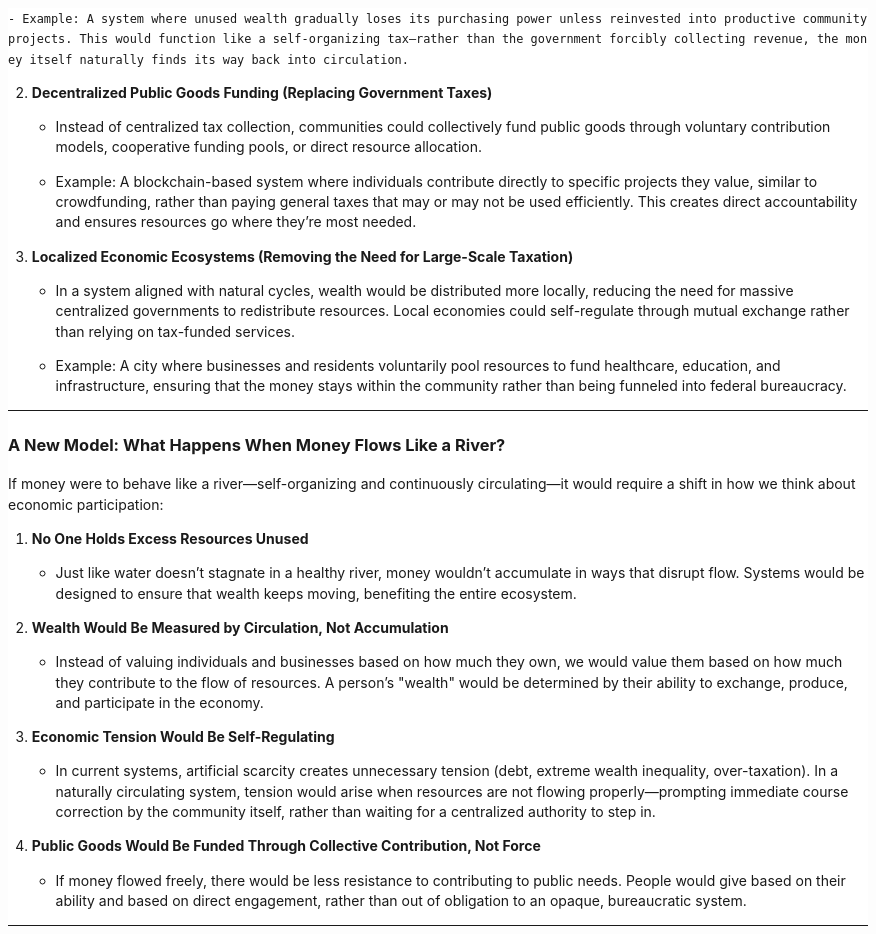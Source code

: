     - Example: A system where unused wealth gradually loses its purchasing power unless reinvested into productive community projects. This would function like a self-organizing tax—rather than the government forcibly collecting revenue, the money itself naturally finds its way back into circulation.
        
2. **Decentralized Public Goods Funding (Replacing Government Taxes)**
    
    - Instead of centralized tax collection, communities could collectively fund public goods through voluntary contribution models, cooperative funding pools, or direct resource allocation.
        
    - Example: A blockchain-based system where individuals contribute directly to specific projects they value, similar to crowdfunding, rather than paying general taxes that may or may not be used efficiently. This creates direct accountability and ensures resources go where they’re most needed.
        
3. **Localized Economic Ecosystems (Removing the Need for Large-Scale Taxation)**
    
    - In a system aligned with natural cycles, wealth would be distributed more locally, reducing the need for massive centralized governments to redistribute resources. Local economies could self-regulate through mutual exchange rather than relying on tax-funded services.
        
    - Example: A city where businesses and residents voluntarily pool resources to fund healthcare, education, and infrastructure, ensuring that the money stays within the community rather than being funneled into federal bureaucracy.
        

---

### **A New Model: What Happens When Money Flows Like a River?**

If money were to behave like a river—self-organizing and continuously circulating—it would require a shift in how we think about economic participation:

1. **No One Holds Excess Resources Unused**
    
    - Just like water doesn’t stagnate in a healthy river, money wouldn’t accumulate in ways that disrupt flow. Systems would be designed to ensure that wealth keeps moving, benefiting the entire ecosystem.
        
2. **Wealth Would Be Measured by Circulation, Not Accumulation**
    
    - Instead of valuing individuals and businesses based on how much they own, we would value them based on how much they contribute to the flow of resources. A person’s "wealth" would be determined by their ability to exchange, produce, and participate in the economy.
        
3. **Economic Tension Would Be Self-Regulating**
    
    - In current systems, artificial scarcity creates unnecessary tension (debt, extreme wealth inequality, over-taxation). In a naturally circulating system, tension would arise when resources are not flowing properly—prompting immediate course correction by the community itself, rather than waiting for a centralized authority to step in.
        
4. **Public Goods Would Be Funded Through Collective Contribution, Not Force**
    
    - If money flowed freely, there would be less resistance to contributing to public needs. People would give based on their ability and based on direct engagement, rather than out of obligation to an opaque, bureaucratic system.
        

---
